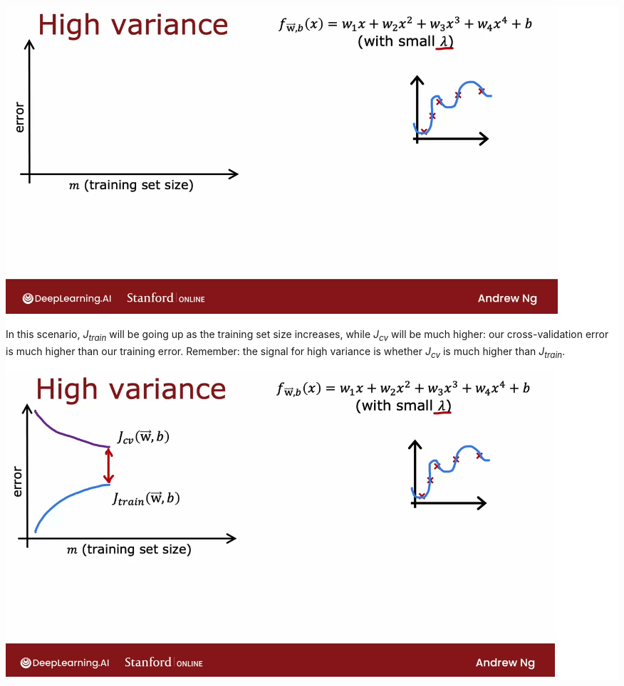 ![](2024-02-04-16-51-25.png)

In this scenario, $J_{train}$ will be going up as the training set size increases, while $J_{cv}$ will be much higher: our cross-validation error is much higher than our training error. Remember: the signal for high variance is whether $J_{cv}$ is much higher than $J_{train}$. 

![](2024-02-04-16-53-08.png)
